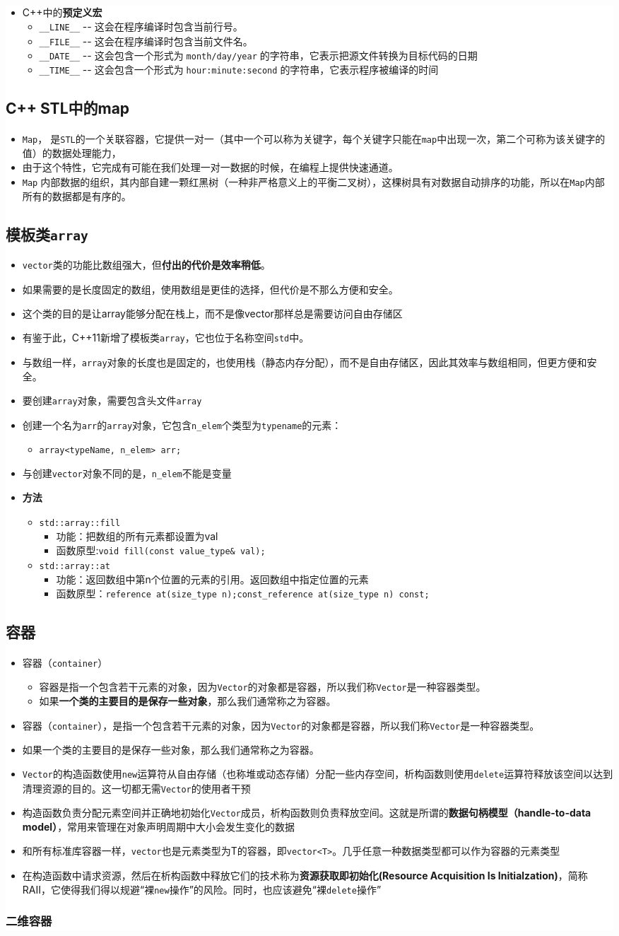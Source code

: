 + C++中的**预定义宏**
  - `__LINE__`  --  这会在程序编译时包含当前行号。
  - `__FILE__`  --  这会在程序编译时包含当前文件名。
  - `__DATE__`  --  这会包含一个形式为 `month/day/year` 的字符串，它表示把源文件转换为目标代码的日期
  - `__TIME__`  --  这会包含一个形式为 `hour:minute:second` 的字符串，它表示程序被编译的时间

## C++ STL中的map

+ `Map`， 是`STL`的一个关联容器，它提供一对一（其中一个可以称为关键字，每个关键字只能在`map`中出现一次，第二个可称为该关键字的值）的数据处理能力，
+ 由于这个特性，它完成有可能在我们处理一对一数据的时候，在编程上提供快速通道。
+ `Map` 内部数据的组织，其内部自建一颗红黑树（一种非严格意义上的平衡二叉树），这棵树具有对数据自动排序的功能，所以在`Map`内部所有的数据都是有序的。

## 模板类`array`

+ `vector`类的功能比数组强大，但**付出的代价是效率稍低**。
+ 如果需要的是长度固定的数组，使用数组是更佳的选择，但代价是不那么方便和安全。
+ 这个类的目的是让array能够分配在栈上，而不是像vector那样总是需要访问自由存储区

+ 有鉴于此，C++11新增了模板类`array`，它也位于名称空间`std`中。
+ 与数组一样，`array`对象的长度也是固定的，也使用栈（静态内存分配），而不是自由存储区，因此其效率与数组相同，但更方便和安全。
+ 要创建`array`对象，需要包含头文件`array`
+ 创建一个名为`arr`的`array`对象，它包含`n_elem`个类型为`typename`的元素：
  - `array<typeName, n_elem> arr;`
+ 与创建`vector`对象不同的是，`n_elem`不能是变量

+ **方法**
  + `std::array::fill`
    - 功能：把数组的所有元素都设置为val
    - 函数原型:`void fill(const value_type& val);`
  + `std::array::at`
    - 功能：返回数组中第n个位置的元素的引用。返回数组中指定位置的元素
    - 函数原型：`reference at(size_type n);const_reference at(size_type n) const;`

## 容器

+ 容器（`container`）
  - 容器是指一个包含若干元素的对象，因为`Vector`的对象都是容器，所以我们称`Vector`是一种容器类型。
  - 如果**一个类的主要目的是保存一些对象**，那么我们通常称之为容器。

+ 容器（`container`），是指一个包含若干元素的对象，因为`Vector`的对象都是容器，所以我们称`Vector`是一种容器类型。
+ 如果一个类的主要目的是保存一些对象，那么我们通常称之为容器。

+ `Vector`的构造函数使用`new`运算符从自由存储（也称堆或动态存储）分配一些内存空间，析构函数则使用`delete`运算符释放该空间以达到清理资源的目的。这一切都无需`Vector`的使用者干预
+ 构造函数负责分配元素空间并正确地初始化`Vector`成员，析构函数则负责释放空间。这就是所谓的**数据句柄模型（handle-to-data model）**，常用来管理在对象声明周期中大小会发生变化的数据
+ 和所有标准库容器一样，`vector`也是元素类型为T的容器，即`vector<T>`。几乎任意一种数据类型都可以作为容器的元素类型
+ 在构造函数中请求资源，然后在析构函数中释放它们的技术称为**资源获取即初始化(Resource Acquisition Is Initialzation)**，简称RAII，它使得我们得以规避“裸`new`操作”的风险。同时，也应该避免“裸`delete`操作”

### 二维容器
